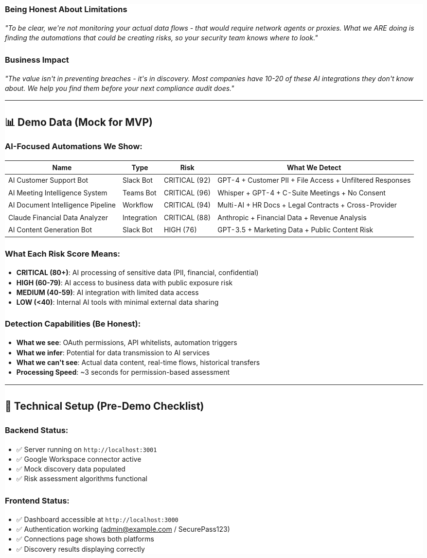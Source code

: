 ### **Being Honest About Limitations**
*"To be clear, we're not monitoring your actual data flows - that would require network agents or proxies. What we ARE doing is finding the automations that could be creating risks, so your security team knows where to look."*

### **Business Impact**
*"The value isn't in preventing breaches - it's in discovery. Most companies have 10-20 of these AI integrations they don't know about. We help you find them before your next compliance audit does."*

---

## 📊 **Demo Data (Mock for MVP)**

### **AI-Focused Automations We Show**:

| Name | Type | Risk | What We Detect |
|------|------|------|----------------|
| AI Customer Support Bot | Slack Bot | CRITICAL (92) | GPT-4 + Customer PII + File Access + Unfiltered Responses |
| AI Meeting Intelligence System | Teams Bot | CRITICAL (96) | Whisper + GPT-4 + C-Suite Meetings + No Consent |
| AI Document Intelligence Pipeline | Workflow | CRITICAL (94) | Multi-AI + HR Docs + Legal Contracts + Cross-Provider |
| Claude Financial Data Analyzer | Integration | CRITICAL (88) | Anthropic + Financial Data + Revenue Analysis |
| AI Content Generation Bot | Slack Bot | HIGH (76) | GPT-3.5 + Marketing Data + Public Content Risk |

### **What Each Risk Score Means**:
- **CRITICAL (80+)**: AI processing of sensitive data (PII, financial, confidential)
- **HIGH (60-79)**: AI access to business data with public exposure risk
- **MEDIUM (40-59)**: AI integration with limited data access
- **LOW (<40)**: Internal AI tools with minimal external data sharing

### **Detection Capabilities (Be Honest)**:
- **What we see**: OAuth permissions, API whitelists, automation triggers
- **What we infer**: Potential for data transmission to AI services  
- **What we can't see**: Actual data content, real-time flows, historical transfers
- **Processing Speed**: ~3 seconds for permission-based assessment

---

## 🔧 **Technical Setup (Pre-Demo Checklist)**

### **Backend Status**:
- ✅ Server running on `http://localhost:3001`
- ✅ Google Workspace connector active
- ✅ Mock discovery data populated
- ✅ Risk assessment algorithms functional

### **Frontend Status**:
- ✅ Dashboard accessible at `http://localhost:3000`
- ✅ Authentication working (admin@example.com / SecurePass123)
- ✅ Connections page shows both platforms
- ✅ Discovery results displaying correctly
